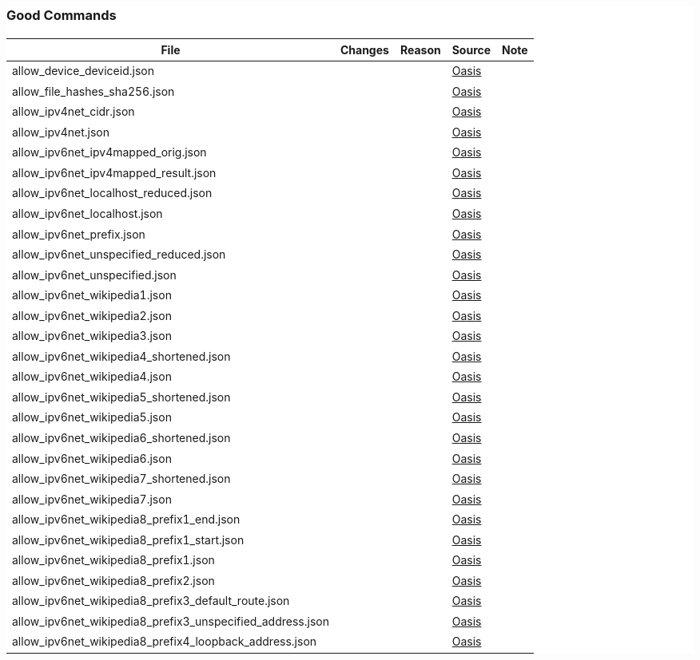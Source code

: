 ### Good Commands

| File                                                                      | Changes | Reason | Source                                                   | Note                           |
| ------------------------------------------------------------------------- | ------- | ------ | -------------------------------------------------------- | ------------------------------ |
| allow\_device\_deviceid.json                                              |         |        | [Oasis](https://github.com/oasis-open/openc2-custom-aps) |                                |
| allow\_file\_hashes\_sha256.json                                          |         |        | [Oasis](https://github.com/oasis-open/openc2-custom-aps) |                                |
| allow\_ipv4net\_cidr.json                                                 |         |        | [Oasis](https://github.com/oasis-open/openc2-custom-aps) |                                |
| allow\_ipv4net.json                                                       |         |        | [Oasis](https://github.com/oasis-open/openc2-custom-aps) |                                |
| allow\_ipv6net\_ipv4mapped\_orig.json                                     |         |        | [Oasis](https://github.com/oasis-open/openc2-custom-aps) |                                |
| allow\_ipv6net\_ipv4mapped\_result.json                                   |         |        | [Oasis](https://github.com/oasis-open/openc2-custom-aps) |                                |
| allow\_ipv6net\_localhost\_reduced.json                                   |         |        | [Oasis](https://github.com/oasis-open/openc2-custom-aps) |                                |
| allow\_ipv6net\_localhost.json                                            |         |        | [Oasis](https://github.com/oasis-open/openc2-custom-aps) |                                |
| allow\_ipv6net\_prefix.json                                               |         |        | [Oasis](https://github.com/oasis-open/openc2-custom-aps) |                                |
| allow\_ipv6net\_unspecified\_reduced.json                                 |         |        | [Oasis](https://github.com/oasis-open/openc2-custom-aps) |                                |
| allow\_ipv6net\_unspecified.json                                          |         |        | [Oasis](https://github.com/oasis-open/openc2-custom-aps) |                                |
| allow\_ipv6net\_wikipedia1.json                                           |         |        | [Oasis](https://github.com/oasis-open/openc2-custom-aps) |                                |
| allow\_ipv6net\_wikipedia2.json                                           |         |        | [Oasis](https://github.com/oasis-open/openc2-custom-aps) |                                |
| allow\_ipv6net\_wikipedia3.json                                           |         |        | [Oasis](https://github.com/oasis-open/openc2-custom-aps) |                                |
| allow\_ipv6net\_wikipedia4\_shortened.json                                |         |        | [Oasis](https://github.com/oasis-open/openc2-custom-aps) |                                |
| allow\_ipv6net\_wikipedia4.json                                           |         |        | [Oasis](https://github.com/oasis-open/openc2-custom-aps) |                                |
| allow\_ipv6net\_wikipedia5\_shortened.json                                |         |        | [Oasis](https://github.com/oasis-open/openc2-custom-aps) |                                |
| allow\_ipv6net\_wikipedia5.json                                           |         |        | [Oasis](https://github.com/oasis-open/openc2-custom-aps) |                                |
| allow\_ipv6net\_wikipedia6\_shortened.json                                |         |        | [Oasis](https://github.com/oasis-open/openc2-custom-aps) |                                |
| allow\_ipv6net\_wikipedia6.json                                           |         |        | [Oasis](https://github.com/oasis-open/openc2-custom-aps) |                                |
| allow\_ipv6net\_wikipedia7\_shortened.json                                |         |        | [Oasis](https://github.com/oasis-open/openc2-custom-aps) |                                |
| allow\_ipv6net\_wikipedia7.json                                           |         |        | [Oasis](https://github.com/oasis-open/openc2-custom-aps) |                                |
| allow\_ipv6net\_wikipedia8\_prefix1\_end.json                             |         |        | [Oasis](https://github.com/oasis-open/openc2-custom-aps) |                                |
| allow\_ipv6net\_wikipedia8\_prefix1\_start.json                           |         |        | [Oasis](https://github.com/oasis-open/openc2-custom-aps) |                                |
| allow\_ipv6net\_wikipedia8\_prefix1.json                                  |         |        | [Oasis](https://github.com/oasis-open/openc2-custom-aps) |                                |
| allow\_ipv6net\_wikipedia8\_prefix2.json                                  |         |        | [Oasis](https://github.com/oasis-open/openc2-custom-aps) |                                |
| allow\_ipv6net\_wikipedia8\_prefix3\_default\_route.json                  |         |        | [Oasis](https://github.com/oasis-open/openc2-custom-aps) |                                |
| allow\_ipv6net\_wikipedia8\_prefix3\_unspecified\_address.json            |         |        | [Oasis](https://github.com/oasis-open/openc2-custom-aps) |                                |
| allow\_ipv6net\_wikipedia8\_prefix4\_loopback\_address.json               |         |        | [Oasis](https://github.com/oasis-open/openc2-custom-aps) |                                |